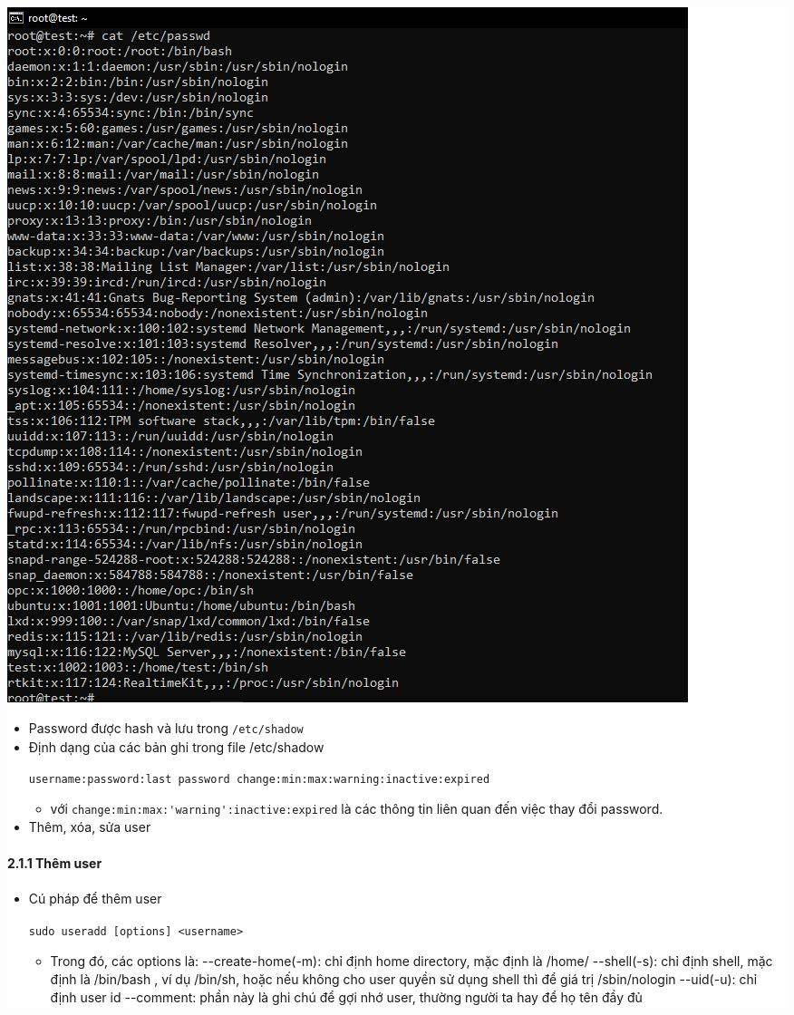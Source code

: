 ![images](./images/passwd.png)

- Password được hash và lưu trong `/etc/shadow`
- Định dạng của các bản ghi trong file /etc/shadow
	```
	username:password:last password change:min:max:warning:inactive:expired
	```	
	- với `change:min:max:'warning':inactive:expired` là các thông tin liên quan đến việc thay đổi password.
- Thêm, xóa, sửa user
#### 2.1.1 Thêm user 
- Cú pháp để thêm user
	```
	sudo useradd [options] <username>
	```
	- Trong đó, các options là:
		--create-home(-m): chỉ định home directory, mặc định là /home/<username>
		--shell(-s): chỉ định shell, mặc định là /bin/bash , ví dụ /bin/sh, hoặc nếu không cho user quyền sử dụng shell thì để giá trị /sbin/nologin
		--uid(-u): chỉ định user id
		--comment: phần này là ghi chú để gợi nhớ user, thường người ta hay để họ tên đầy đủ